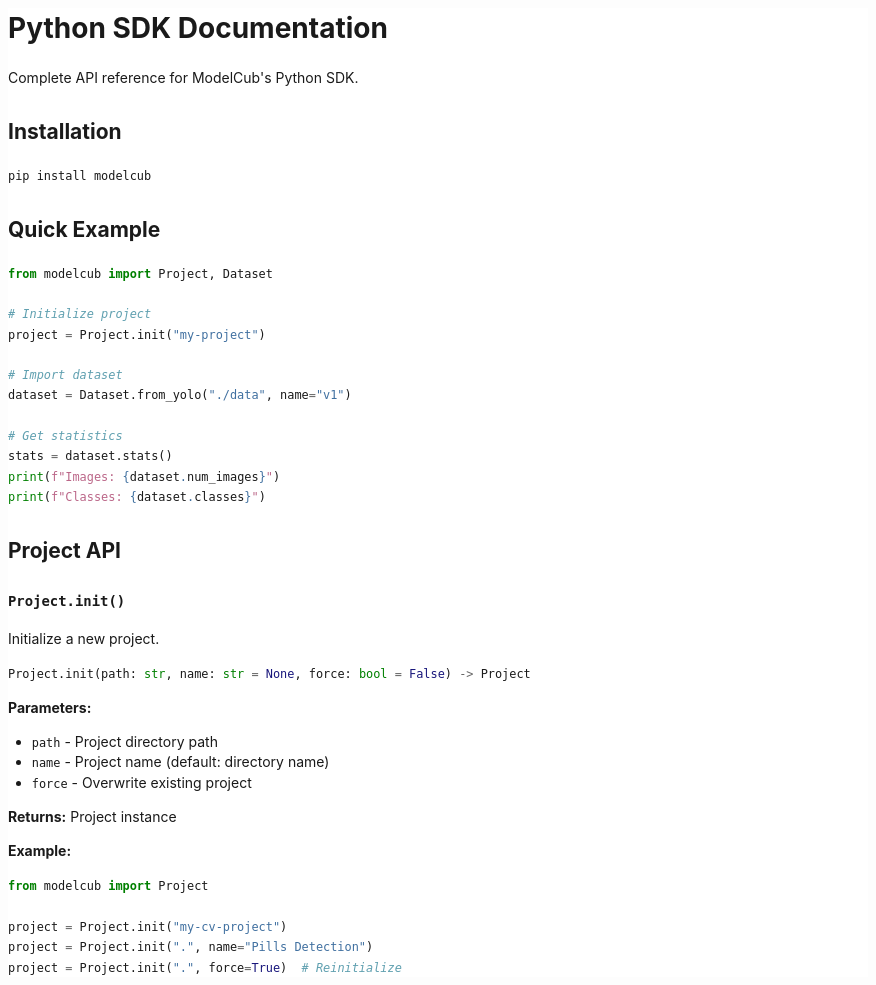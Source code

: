 # Python SDK Documentation

Complete API reference for ModelCub's Python SDK.

## Installation

```bash
pip install modelcub
```

## Quick Example

```python
from modelcub import Project, Dataset

# Initialize project
project = Project.init("my-project")

# Import dataset
dataset = Dataset.from_yolo("./data", name="v1")

# Get statistics
stats = dataset.stats()
print(f"Images: {dataset.num_images}")
print(f"Classes: {dataset.classes}")
```

## Project API

### `Project.init()`

Initialize a new project.

```python
Project.init(path: str, name: str = None, force: bool = False) -> Project
```

**Parameters:**
- `path` - Project directory path
- `name` - Project name (default: directory name)
- `force` - Overwrite existing project

**Returns:** Project instance

**Example:**
```python
from modelcub import Project

project = Project.init("my-cv-project")
project = Project.init(".", name="Pills Detection")
project = Project.init(".", force=True)  # Reinitialize
```
